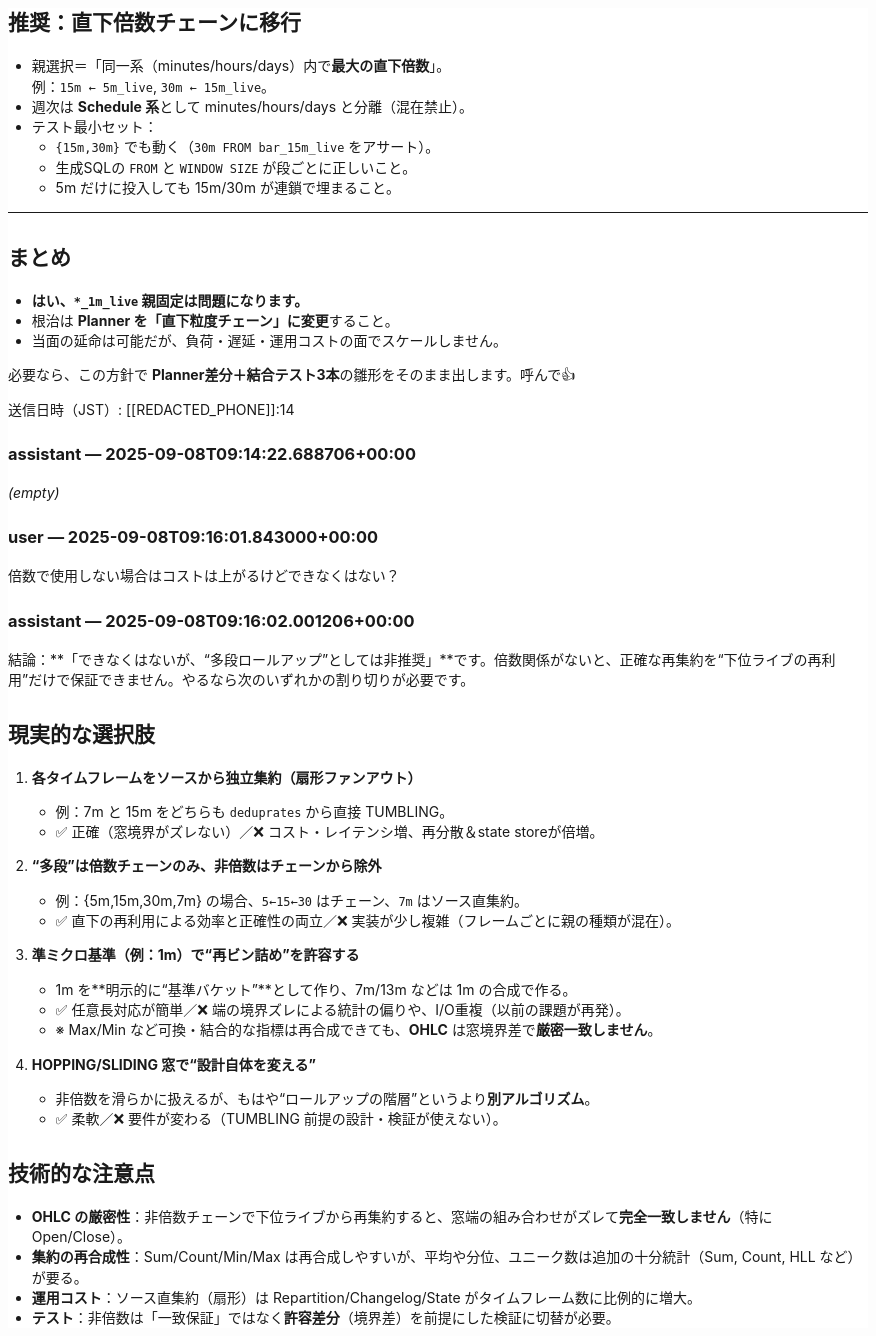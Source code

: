 
## 推奨：**直下倍数チェーン**に移行
- 親選択＝「同一系（minutes/hours/days）内で**最大の直下倍数**」。  
  例：`15m ← 5m_live`, `30m ← 15m_live`。  
- 週次は **Schedule 系**として minutes/hours/days と分離（混在禁止）。  
- テスト最小セット：  
  - `{15m,30m}` でも動く（`30m FROM bar_15m_live` をアサート）。  
  - 生成SQLの `FROM` と `WINDOW SIZE` が段ごとに正しいこと。  
  - 5m だけに投入しても 15m/30m が連鎖で埋まること。

---

## まとめ
- **はい、`*_1m_live` 親固定は問題になります。**  
- 根治は **Planner を「直下粒度チェーン」に変更**すること。  
- 当面の延命は可能だが、負荷・遅延・運用コストの面でスケールしません。

必要なら、この方針で **Planner差分＋結合テスト3本**の雛形をそのまま出します。呼んで👍

送信日時（JST）: [[REDACTED_PHONE]]:14

### assistant — 2025-09-08T09:14:22.688706+00:00

_(empty)_

### user — 2025-09-08T09:16:01.843000+00:00

倍数で使用しない場合はコストは上がるけどできなくはない？

### assistant — 2025-09-08T09:16:02.001206+00:00

結論：**「できなくはないが、“多段ロールアップ”としては非推奨」**です。倍数関係がないと、正確な再集約を“下位ライブの再利用”だけで保証できません。やるなら次のいずれかの割り切りが必要です。

## 現実的な選択肢
1) **各タイムフレームをソースから独立集約（扇形ファンアウト）**  
   - 例：7m と 15m をどちらも `deduprates` から直接 TUMBLING。  
   - ✅ 正確（窓境界がズレない）／❌ コスト・レイテンシ増、再分散＆state storeが倍増。

2) **“多段”は倍数チェーンのみ、非倍数はチェーンから除外**  
   - 例：{5m,15m,30m,7m} の場合、`5←15←30` はチェーン、`7m` はソース直集約。  
   - ✅ 直下の再利用による効率と正確性の両立／❌ 実装が少し複雑（フレームごとに親の種類が混在）。

3) **準ミクロ基準（例：1m）で“再ビン詰め”を許容する**  
   - 1m を**明示的に“基準バケット”**として作り、7m/13m などは 1m の合成で作る。  
   - ✅ 任意長対応が簡単／❌ 端の境界ズレによる統計の偏りや、I/O重複（以前の課題が再発）。  
   - ※ Max/Min など可換・結合的な指標は再合成できても、**OHLC** は窓境界差で**厳密一致しません**。

4) **HOPPING/SLIDING 窓で“設計自体を変える”**  
   - 非倍数を滑らかに扱えるが、もはや“ロールアップの階層”というより**別アルゴリズム**。  
   - ✅ 柔軟／❌ 要件が変わる（TUMBLING 前提の設計・検証が使えない）。

## 技術的な注意点
- **OHLC の厳密性**：非倍数チェーンで下位ライブから再集約すると、窓端の組み合わせがズレて**完全一致しません**（特に Open/Close）。  
- **集約の再合成性**：Sum/Count/Min/Max は再合成しやすいが、平均や分位、ユニーク数は追加の十分統計（Sum, Count, HLL など）が要る。  
- **運用コスト**：ソース直集約（扇形）は Repartition/Changelog/State がタイムフレーム数に比例的に増大。  
- **テスト**：非倍数は「一致保証」ではなく**許容差分**（境界差）を前提にした検証に切替が必要。
